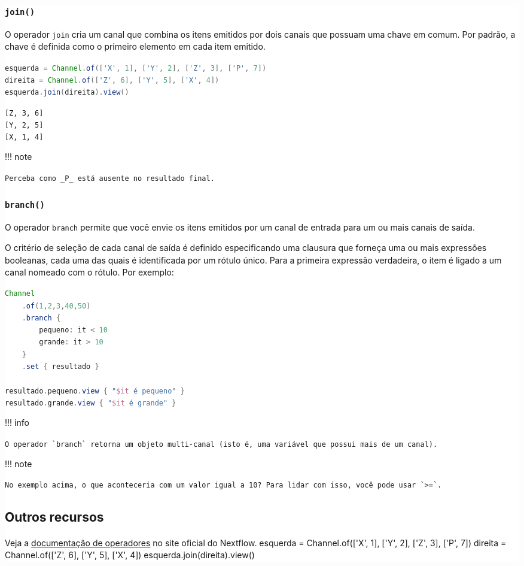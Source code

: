 ### `join()`

O operador `join` cria um canal que combina os itens emitidos por dois canais que possuam uma chave em comum. Por padrão, a chave é definida como o primeiro elemento
em cada item emitido.

```groovy linenums="1"
esquerda = Channel.of(['X', 1], ['Y', 2], ['Z', 3], ['P', 7])
direita = Channel.of(['Z', 6], ['Y', 5], ['X', 4])
esquerda.join(direita).view()
```

```console title="Output"
[Z, 3, 6]
[Y, 2, 5]
[X, 1, 4]
```

!!! note

    Perceba como _P_ está ausente no resultado final.

### `branch()`

O operador `branch` permite que você envie os itens emitidos por um canal de entrada para um ou mais canais de saída.

O critério de seleção de cada canal de saída é definido especificando uma clausura que forneça uma ou mais expressões booleanas, cada uma das quais é identificada por um rótulo único. Para a primeira expressão verdadeira, o item é ligado a um canal nomeado com o rótulo. Por exemplo:

```groovy linenums="1"
Channel
    .of(1,2,3,40,50)
    .branch {
        pequeno: it < 10
        grande: it > 10
    }
    .set { resultado }

resultado.pequeno.view { "$it é pequeno" }
resultado.grande.view { "$it é grande" }
```

!!! info

    O operador `branch` retorna um objeto multi-canal (isto é, uma variável que possui mais de um canal).

!!! note

    No exemplo acima, o que aconteceria com um valor igual a 10? Para lidar com isso, você pode usar `>=`.

## Outros recursos

Veja a [documentação de operadores](https://www.nextflow.io/docs/latest/operator.html) no site oficial do Nextflow.
esquerda = Channel.of(['X', 1], ['Y', 2], ['Z', 3], ['P', 7])
direita = Channel.of(['Z', 6], ['Y', 5], ['X', 4])
esquerda.join(direita).view()
